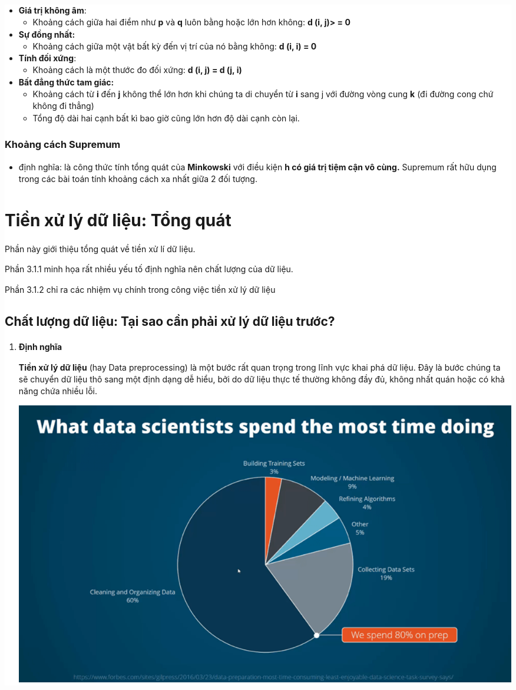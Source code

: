 - **Giá trị không âm**:
    - Khoảng cách giữa hai điểm như **p** và **q** luôn bằng hoặc lớn hơn không: **d (i, j)> = 0**
- **Sự đồng nhất:**
    - Khoảng cách giữa một vật bất kỳ đến vị trí của nó bằng không: **d (i, i) = 0**
- **Tính đối xứng**:
    - Khoảng cách là một thước đo đối xứng: **d (i, j) = d (j, i)**
- **Bất đẳng thức tam giác:**
    - Khoảng cách từ **i** đến **j** không thể lớn hơn khi chúng ta di chuyển từ **i** sang j với đường vòng cung **k** (đi đường cong chứ không đi thẳng)
    - Tổng độ dài hai cạnh bất kì bao giờ cũng lớn hơn độ dài cạnh còn lại.

### Khoảng cách Supremum

- định nghĩa: là công thức tính tổng quát của **Minkowski** với điều kiện **h có giá trị tiệm cận vô cùng.** Supremum rất hữu dụng trong các bài toán tính khoảng cách xa nhất giữa 2 đối tượng.

# Tiền xử lý dữ liệu: Tổng quát

Phần này giới thiệu tổng quát về tiền xử lí dữ liệu.

Phần 3.1.1 minh họa rất nhiều yếu tố định nghĩa nên chất lượng của dữ liệu.

Phần 3.1.2 chỉ ra các nhiệm vụ chính trong công việc tiền xử lý dữ liệu

## Chất lượng dữ liệu: Tại sao cần phải xử lý dữ liệu trước?

1. **Định nghĩa**
    
    **Tiền xử lý dữ liệu** (hay Data preprocessing) là một bước rất quan trọng trong lĩnh vực khai phá dữ liệu. Đây là bước chúng ta sẽ chuyển dữ liệu thô sang một định dạng dễ hiểu, bởi do dữ liệu thực tế thường không đầy đủ, không nhất quán hoặc có khả năng chứa nhiều lỗi.
    
    ![dt_pr](./images/data_processing.png)
